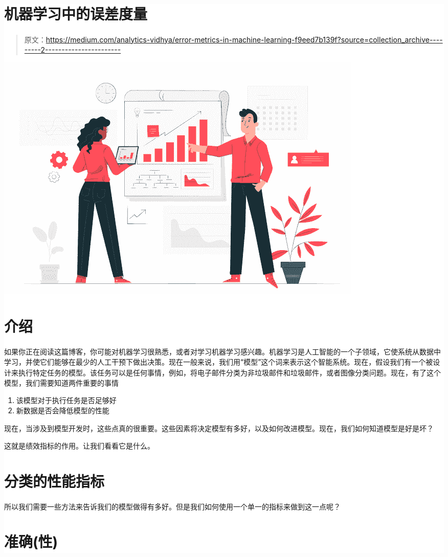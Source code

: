 # 机器学习中的误差度量

> 原文：<https://medium.com/analytics-vidhya/error-metrics-in-machine-learning-f9eed7b139f?source=collection_archive---------2----------------------->

![](img/edb6f48474dbccb3517198b26faf81be.png)

# 介绍

如果你正在阅读这篇博客，你可能对机器学习很熟悉，或者对学习机器学习感兴趣。机器学习是人工智能的一个子领域，它使系统从数据中学习，并使它们能够在最少的人工干预下做出决策。现在一般来说，我们用“模型”这个词来表示这个智能系统。现在，假设我们有一个被设计来执行特定任务的模型。该任务可以是任何事情，例如，将电子邮件分类为非垃圾邮件和垃圾邮件，或者图像分类问题。现在，有了这个模型，我们需要知道两件重要的事情

1.  该模型对于执行任务是否足够好
2.  新数据是否会降低模型的性能

现在，当涉及到模型开发时，这些点真的很重要。这些因素将决定模型有多好，以及如何改进模型。现在，我们如何知道模型是好是坏？

这就是绩效指标的作用。让我们看看它是什么。

# 分类的性能指标

所以我们需要一些方法来告诉我们的模型做得有多好。但是我们如何使用一个单一的指标来做到这一点呢？

# 准确(性)
